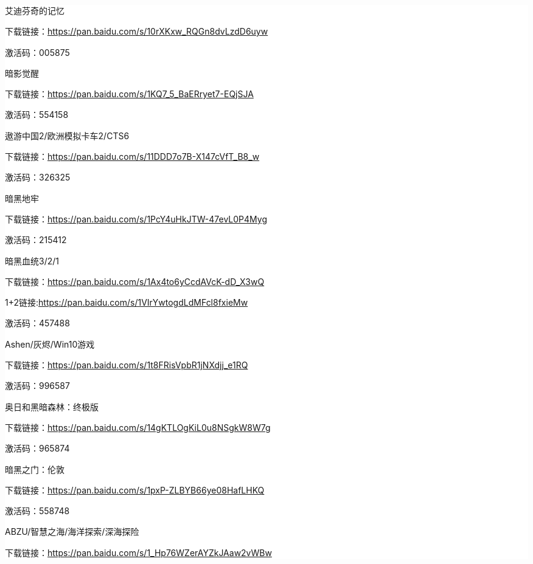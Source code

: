 

艾迪芬奇的记忆

下载链接：https://pan.baidu.com/s/10rXKxw_RQGn8dvLzdD6uyw

激活码：005875



暗影觉醒

下载链接：https://pan.baidu.com/s/1KQ7_5_BaERryet7-EQjSJA

激活码：554158



遨游中国2/欧洲模拟卡车2/CTS6

下载链接：https://pan.baidu.com/s/11DDD7o7B-X147cVfT_B8_w

激活码：326325



暗黑地牢

下载链接：https://pan.baidu.com/s/1PcY4uHkJTW-47evL0P4Myg

激活码：215412



暗黑血统3/2/1

下载链接：https://pan.baidu.com/s/1Ax4to6yCcdAVcK-dD_X3wQ

1+2链接:https://pan.baidu.com/s/1VIrYwtogdLdMFcl8fxieMw

激活码：457488



Ashen/灰烬/Win10游戏

下载链接：https://pan.baidu.com/s/1t8FRisVpbR1jNXdjj_e1RQ

激活码：996587



奥日和黑暗森林：终极版

下载链接：https://pan.baidu.com/s/14gKTLOgKiL0u8NSgkW8W7g

激活码：965874



暗黑之门：伦敦

下载链接：https://pan.baidu.com/s/1pxP-ZLBYB66ye08HafLHKQ

激活码：558748



ABZU/智慧之海/海洋探索/深海探险

下载链接：https://pan.baidu.com/s/1_Hp76WZerAYZkJAaw2vWBw
